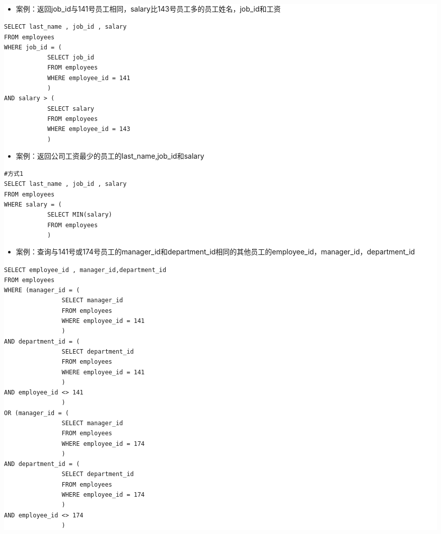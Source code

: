 - 案例：返回job_id与141号员工相同，salary比143号员工多的员工姓名，job_id和工资
```mysql
SELECT last_name , job_id , salary
FROM employees
WHERE job_id = (
			SELECT job_id
			FROM employees
			WHERE employee_id = 141
			)
AND salary > (
			SELECT salary
			FROM employees
			WHERE employee_id = 143
			)
```

- 案例：返回公司工资最少的员工的last_name,job_id和salary
```mysql
#方式1
SELECT last_name , job_id , salary
FROM employees
WHERE salary = (
			SELECT MIN(salary)
			FROM employees
			)
```

- 案例：查询与141号或174号员工的manager_id和department_id相同的其他员工的employee_id，manager_id，department_id

```mysql
SELECT employee_id , manager_id,department_id
FROM employees
WHERE (manager_id = (
				SELECT manager_id 
				FROM employees
				WHERE employee_id = 141
				) 
AND department_id = (
				SELECT department_id
				FROM employees
				WHERE employee_id = 141
				) 
AND employee_id <> 141				
				)
OR (manager_id = (
				SELECT manager_id
				FROM employees
				WHERE employee_id = 174
				)
AND department_id = (
				SELECT department_id
				FROM employees
				WHERE employee_id = 174
				)
AND employee_id <> 174					
				)
```
